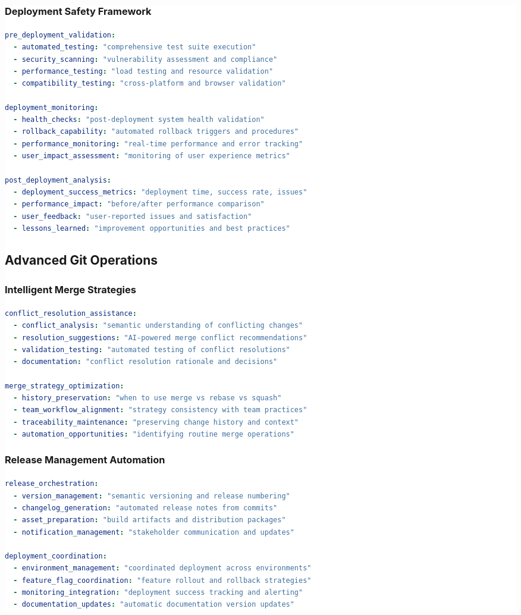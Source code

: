 ### Deployment Safety Framework
```yaml
pre_deployment_validation:
  - automated_testing: "comprehensive test suite execution"
  - security_scanning: "vulnerability assessment and compliance"
  - performance_testing: "load testing and resource validation"
  - compatibility_testing: "cross-platform and browser validation"

deployment_monitoring:
  - health_checks: "post-deployment system health validation"
  - rollback_capability: "automated rollback triggers and procedures"
  - performance_monitoring: "real-time performance and error tracking"
  - user_impact_assessment: "monitoring of user experience metrics"

post_deployment_analysis:
  - deployment_success_metrics: "deployment time, success rate, issues"
  - performance_impact: "before/after performance comparison"
  - user_feedback: "user-reported issues and satisfaction"
  - lessons_learned: "improvement opportunities and best practices"
```

## Advanced Git Operations

### Intelligent Merge Strategies
```yaml
conflict_resolution_assistance:
  - conflict_analysis: "semantic understanding of conflicting changes"
  - resolution_suggestions: "AI-powered merge conflict recommendations"
  - validation_testing: "automated testing of conflict resolutions"
  - documentation: "conflict resolution rationale and decisions"

merge_strategy_optimization:
  - history_preservation: "when to use merge vs rebase vs squash"
  - team_workflow_alignment: "strategy consistency with team practices"
  - traceability_maintenance: "preserving change history and context"
  - automation_opportunities: "identifying routine merge operations"
```

### Release Management Automation
```yaml
release_orchestration:
  - version_management: "semantic versioning and release numbering"
  - changelog_generation: "automated release notes from commits"
  - asset_preparation: "build artifacts and distribution packages"
  - notification_management: "stakeholder communication and updates"

deployment_coordination:
  - environment_management: "coordinated deployment across environments"
  - feature_flag_coordination: "feature rollout and rollback strategies"
  - monitoring_integration: "deployment success tracking and alerting"
  - documentation_updates: "automatic documentation version updates"
```
